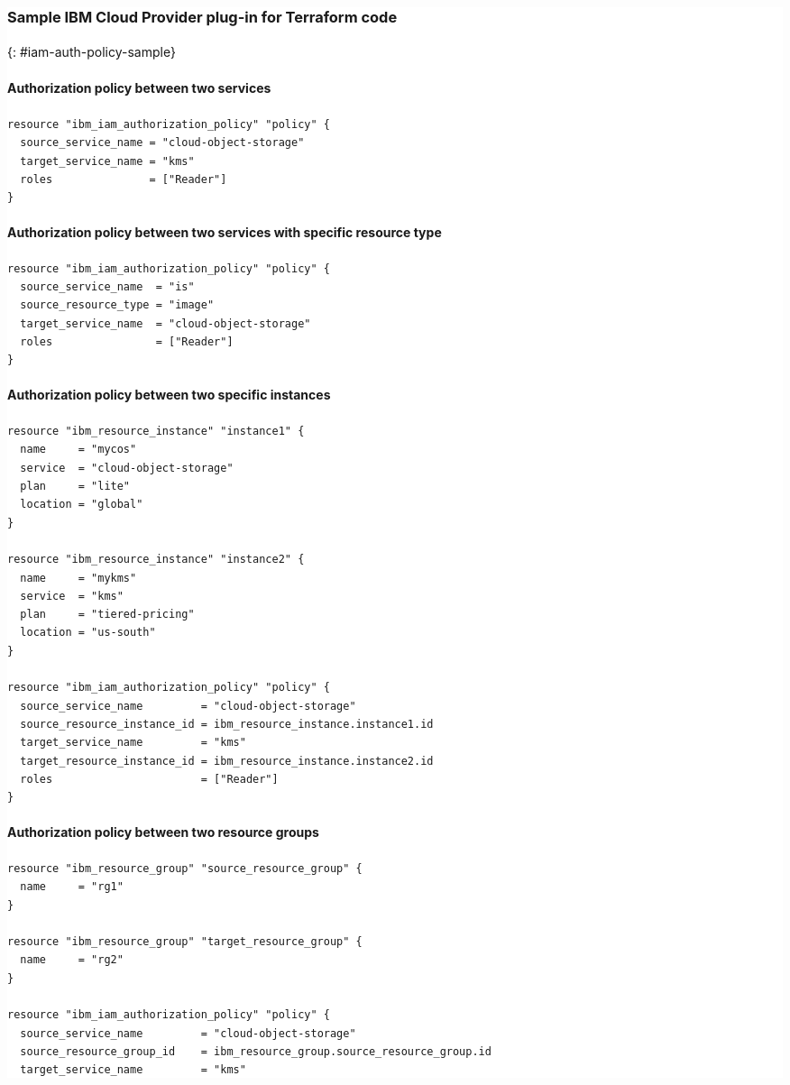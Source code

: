 ### Sample IBM Cloud Provider plug-in for Terraform code
{: #iam-auth-policy-sample}

#### Authorization policy between two services

```
resource "ibm_iam_authorization_policy" "policy" {
  source_service_name = "cloud-object-storage"
  target_service_name = "kms"
  roles               = ["Reader"]
}
```

#### Authorization policy between two services with specific resource type

```
resource "ibm_iam_authorization_policy" "policy" {
  source_service_name  = "is"
  source_resource_type = "image"
  target_service_name  = "cloud-object-storage"
  roles                = ["Reader"]
}
```

#### Authorization policy between two specific instances

```
resource "ibm_resource_instance" "instance1" {
  name     = "mycos"
  service  = "cloud-object-storage"
  plan     = "lite"
  location = "global"
}

resource "ibm_resource_instance" "instance2" {
  name     = "mykms"
  service  = "kms"
  plan     = "tiered-pricing"
  location = "us-south"
}

resource "ibm_iam_authorization_policy" "policy" {
  source_service_name         = "cloud-object-storage"
  source_resource_instance_id = ibm_resource_instance.instance1.id
  target_service_name         = "kms"
  target_resource_instance_id = ibm_resource_instance.instance2.id
  roles                       = ["Reader"]
}
```

#### Authorization policy between two resource groups

```
resource "ibm_resource_group" "source_resource_group" {
  name     = "rg1"
}
	  
resource "ibm_resource_group" "target_resource_group" {
  name     = "rg2"
}

resource "ibm_iam_authorization_policy" "policy" {
  source_service_name         = "cloud-object-storage"
  source_resource_group_id    = ibm_resource_group.source_resource_group.id
  target_service_name         = "kms"
```